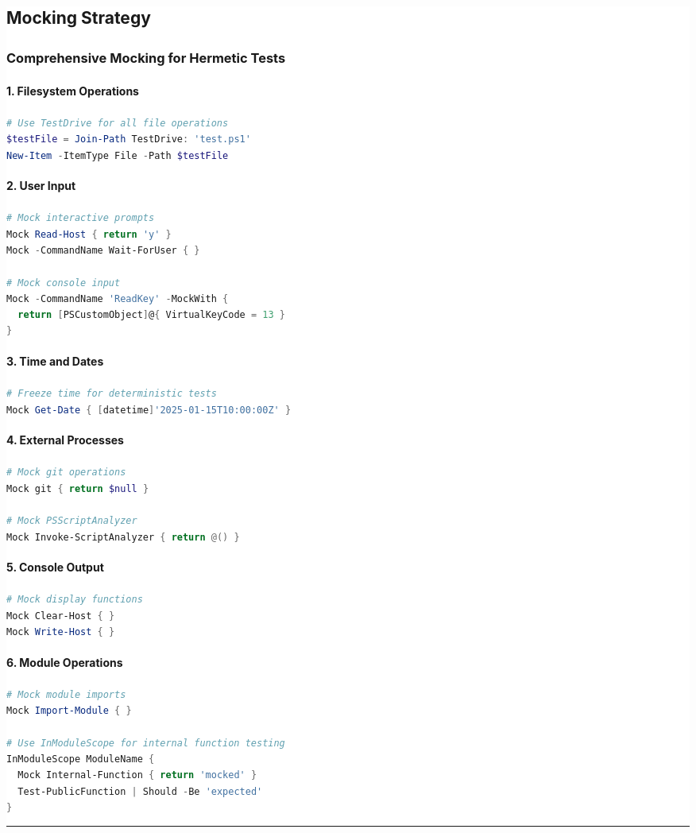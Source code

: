 
## Mocking Strategy

### Comprehensive Mocking for Hermetic Tests

#### 1. **Filesystem Operations**
```powershell
# Use TestDrive for all file operations
$testFile = Join-Path TestDrive: 'test.ps1'
New-Item -ItemType File -Path $testFile
```

#### 2. **User Input**
```powershell
# Mock interactive prompts
Mock Read-Host { return 'y' }
Mock -CommandName Wait-ForUser { }

# Mock console input
Mock -CommandName 'ReadKey' -MockWith {
  return [PSCustomObject]@{ VirtualKeyCode = 13 }
}
```

#### 3. **Time and Dates**
```powershell
# Freeze time for deterministic tests
Mock Get-Date { [datetime]'2025-01-15T10:00:00Z' }
```

#### 4. **External Processes**
```powershell
# Mock git operations
Mock git { return $null }

# Mock PSScriptAnalyzer
Mock Invoke-ScriptAnalyzer { return @() }
```

#### 5. **Console Output**
```powershell
# Mock display functions
Mock Clear-Host { }
Mock Write-Host { }
```

#### 6. **Module Operations**
```powershell
# Mock module imports
Mock Import-Module { }

# Use InModuleScope for internal function testing
InModuleScope ModuleName {
  Mock Internal-Function { return 'mocked' }
  Test-PublicFunction | Should -Be 'expected'
}
```

---